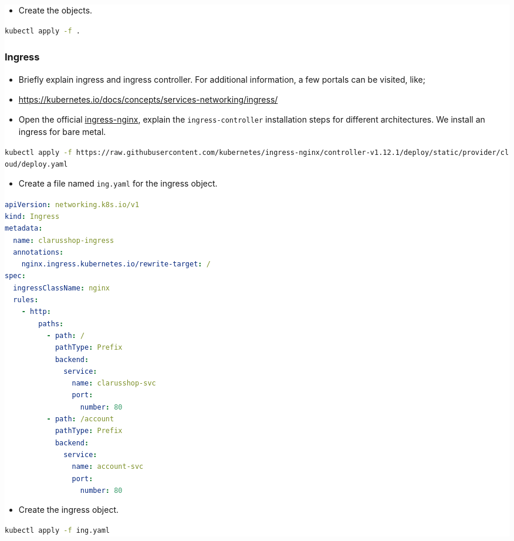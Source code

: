 - Create the objects.

```bash
kubectl apply -f .
```

### Ingress

- Briefly explain ingress and ingress controller. For additional information, a few portals can be visited, like;

- https://kubernetes.io/docs/concepts/services-networking/ingress/
    
- Open the official [ingress-nginx]( https://kubernetes.github.io/ingress-nginx/deploy/ ), explain the `ingress-controller` installation steps for different architectures. We install an ingress for bare metal.

```bash
kubectl apply -f https://raw.githubusercontent.com/kubernetes/ingress-nginx/controller-v1.12.1/deploy/static/provider/cloud/deploy.yaml
```

- Create a file named `ing.yaml` for the ingress object.

```yaml
apiVersion: networking.k8s.io/v1
kind: Ingress
metadata:
  name: clarusshop-ingress
  annotations:
    nginx.ingress.kubernetes.io/rewrite-target: /
spec:
  ingressClassName: nginx
  rules:
    - http:
        paths:
          - path: /
            pathType: Prefix
            backend:
              service:
                name: clarusshop-svc
                port: 
                  number: 80
          - path: /account
            pathType: Prefix
            backend:
              service:
                name: account-svc
                port: 
                  number: 80
```

- Create the ingress object.

```bash
kubectl apply -f ing.yaml
```
